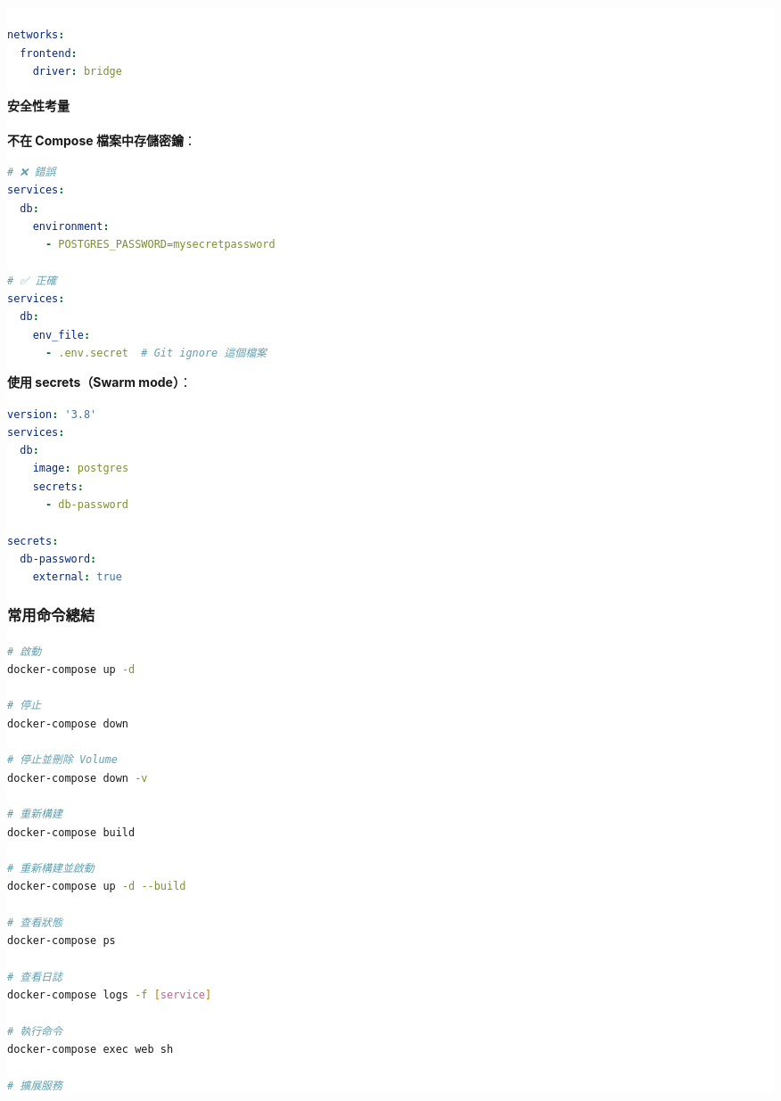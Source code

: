 ```yaml

networks:
  frontend:
    driver: bridge
```

#### 安全性考量

**不在 Compose 檔案中存儲密鑰**：
```yaml
# ❌ 錯誤
services:
  db:
    environment:
      - POSTGRES_PASSWORD=mysecretpassword

# ✅ 正確
services:
  db:
    env_file:
      - .env.secret  # Git ignore 這個檔案
```

**使用 secrets（Swarm mode）**：
```yaml
version: '3.8'
services:
  db:
    image: postgres
    secrets:
      - db-password

secrets:
  db-password:
    external: true
```

### 常用命令總結

```bash
# 啟動
docker-compose up -d

# 停止
docker-compose down

# 停止並刪除 Volume
docker-compose down -v

# 重新構建
docker-compose build

# 重新構建並啟動
docker-compose up -d --build

# 查看狀態
docker-compose ps

# 查看日誌
docker-compose logs -f [service]

# 執行命令
docker-compose exec web sh

# 擴展服務
```